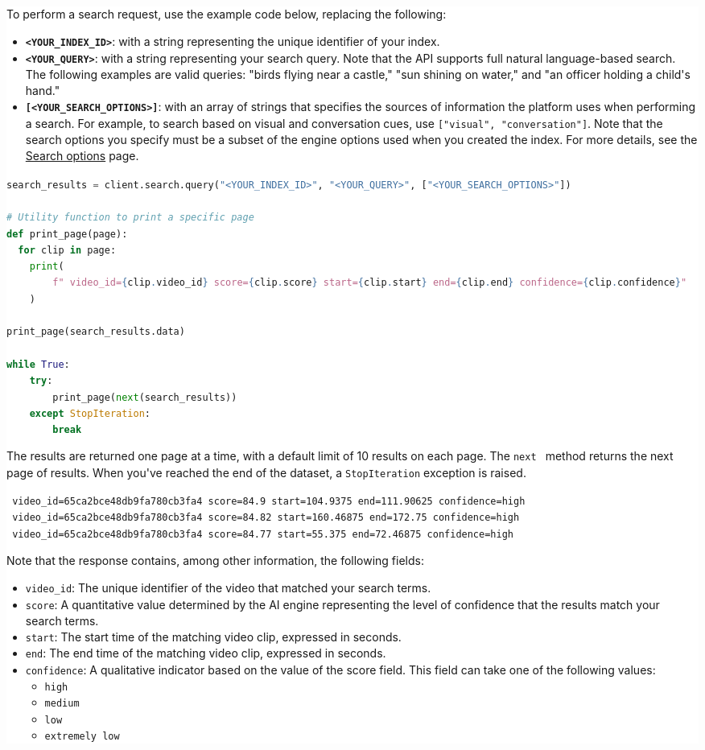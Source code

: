 To perform a search request, use the example code below, replacing the following:

- **`<YOUR_INDEX_ID>`**: with a string representing the unique identifier of your index.
- **`<YOUR_QUERY>`**: with a string representing your search query. Note that the API supports full natural language-based search. The following examples are valid queries: "birds flying near a castle," "sun shining on water," and "an officer holding a child's hand."
- **`[<YOUR_SEARCH_OPTIONS>]`**: with an array of strings that specifies the sources of information the platform uses when performing a search. For example, to search based on visual and conversation cues, use `["visual", "conversation"]`. Note that the search options you specify must be a subset of the engine options used when you created the index. For more details, see the [Search options](https://docs.twelvelabs.io/docs/search-options) page. 

```py
search_results = client.search.query("<YOUR_INDEX_ID>", "<YOUR_QUERY>", ["<YOUR_SEARCH_OPTIONS>"])

# Utility function to print a specific page
def print_page(page):
  for clip in page:
    print(
        f" video_id={clip.video_id} score={clip.score} start={clip.start} end={clip.end} confidence={clip.confidence}"
    )

print_page(search_results.data)

while True:
    try:
        print_page(next(search_results))
    except StopIteration:
        break
```

The results are returned one page at a time, with a default limit of 10 results on each page. The `next ` method returns the next page of results. When you've reached the end of the dataset, a `StopIteration` exception is raised.

```
 video_id=65ca2bce48db9fa780cb3fa4 score=84.9 start=104.9375 end=111.90625 confidence=high
 video_id=65ca2bce48db9fa780cb3fa4 score=84.82 start=160.46875 end=172.75 confidence=high
 video_id=65ca2bce48db9fa780cb3fa4 score=84.77 start=55.375 end=72.46875 confidence=high
```


Note that the response contains, among other information, the following fields:
- `video_id`: The unique identifier of the video that matched your search terms.
- `score`: A quantitative value determined by the AI engine representing the level of confidence that the results match your search terms.
- `start`: The start time of the matching video clip, expressed in seconds.
- `end`: The end time of the matching video clip, expressed in seconds.
- `confidence`: A qualitative indicator based on the value of the score field. This field can take one of the following values:
  - `high`
  - `medium`
  - `low`
  - `extremely low`
